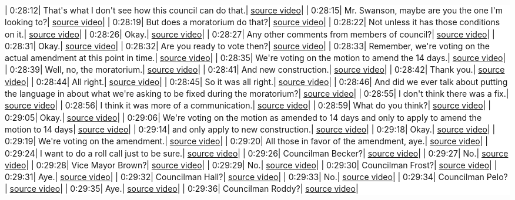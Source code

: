 | 0:28:12| That's what I don't see how this council can do that.| [source video](https://archive.org/details/citycouncil070605d2?start=1692)|
| 0:28:15| Mr. Swanson, maybe are you the one I'm looking to?| [source video](https://archive.org/details/citycouncil070605d2?start=1695)|
| 0:28:19| But does a moratorium do that?| [source video](https://archive.org/details/citycouncil070605d2?start=1699)|
| 0:28:22| Not unless it has those conditions on it.| [source video](https://archive.org/details/citycouncil070605d2?start=1702)|
| 0:28:26| Okay.| [source video](https://archive.org/details/citycouncil070605d2?start=1706)|
| 0:28:27| Any other comments from members of council?| [source video](https://archive.org/details/citycouncil070605d2?start=1707)|
| 0:28:31| Okay.| [source video](https://archive.org/details/citycouncil070605d2?start=1711)|
| 0:28:32| Are you ready to vote then?| [source video](https://archive.org/details/citycouncil070605d2?start=1712)|
| 0:28:33| Remember, we're voting on the actual amendment at this point in time.| [source video](https://archive.org/details/citycouncil070605d2?start=1713)|
| 0:28:35| We're voting on the motion to amend the 14 days.| [source video](https://archive.org/details/citycouncil070605d2?start=1715)|
| 0:28:39| Well, no, the moratorium.| [source video](https://archive.org/details/citycouncil070605d2?start=1719)|
| 0:28:41| And new construction.| [source video](https://archive.org/details/citycouncil070605d2?start=1721)|
| 0:28:42| Thank you.| [source video](https://archive.org/details/citycouncil070605d2?start=1722)|
| 0:28:44| All right.| [source video](https://archive.org/details/citycouncil070605d2?start=1724)|
| 0:28:45| So it was all right.| [source video](https://archive.org/details/citycouncil070605d2?start=1725)|
| 0:28:46| And did we ever talk about putting the language in about what we're asking to be fixed during the moratorium?| [source video](https://archive.org/details/citycouncil070605d2?start=1726)|
| 0:28:55| I don't think there was a fix.| [source video](https://archive.org/details/citycouncil070605d2?start=1735)|
| 0:28:56| I think it was more of a communication.| [source video](https://archive.org/details/citycouncil070605d2?start=1736)|
| 0:28:59| What do you think?| [source video](https://archive.org/details/citycouncil070605d2?start=1739)|
| 0:29:05| Okay.| [source video](https://archive.org/details/citycouncil070605d2?start=1745)|
| 0:29:06| We're voting on the motion as amended to 14 days and only to apply to amend the motion to 14 days| [source video](https://archive.org/details/citycouncil070605d2?start=1746)|
| 0:29:14| and only apply to new construction.| [source video](https://archive.org/details/citycouncil070605d2?start=1754)|
| 0:29:18| Okay.| [source video](https://archive.org/details/citycouncil070605d2?start=1758)|
| 0:29:19| We're voting on the amendment.| [source video](https://archive.org/details/citycouncil070605d2?start=1759)|
| 0:29:20| All those in favor of the amendment, aye.| [source video](https://archive.org/details/citycouncil070605d2?start=1760)|
| 0:29:24| I want to do a roll call just to be sure.| [source video](https://archive.org/details/citycouncil070605d2?start=1764)|
| 0:29:26| Councilman Becker?| [source video](https://archive.org/details/citycouncil070605d2?start=1766)|
| 0:29:27| No.| [source video](https://archive.org/details/citycouncil070605d2?start=1767)|
| 0:29:28| Vice Mayor Brown?| [source video](https://archive.org/details/citycouncil070605d2?start=1768)|
| 0:29:29| No.| [source video](https://archive.org/details/citycouncil070605d2?start=1769)|
| 0:29:30| Councilman Frost?| [source video](https://archive.org/details/citycouncil070605d2?start=1770)|
| 0:29:31| Aye.| [source video](https://archive.org/details/citycouncil070605d2?start=1771)|
| 0:29:32| Councilman Hall?| [source video](https://archive.org/details/citycouncil070605d2?start=1772)|
| 0:29:33| No.| [source video](https://archive.org/details/citycouncil070605d2?start=1773)|
| 0:29:34| Councilman Pelo?| [source video](https://archive.org/details/citycouncil070605d2?start=1774)|
| 0:29:35| Aye.| [source video](https://archive.org/details/citycouncil070605d2?start=1775)|
| 0:29:36| Councilman Roddy?| [source video](https://archive.org/details/citycouncil070605d2?start=1776)|